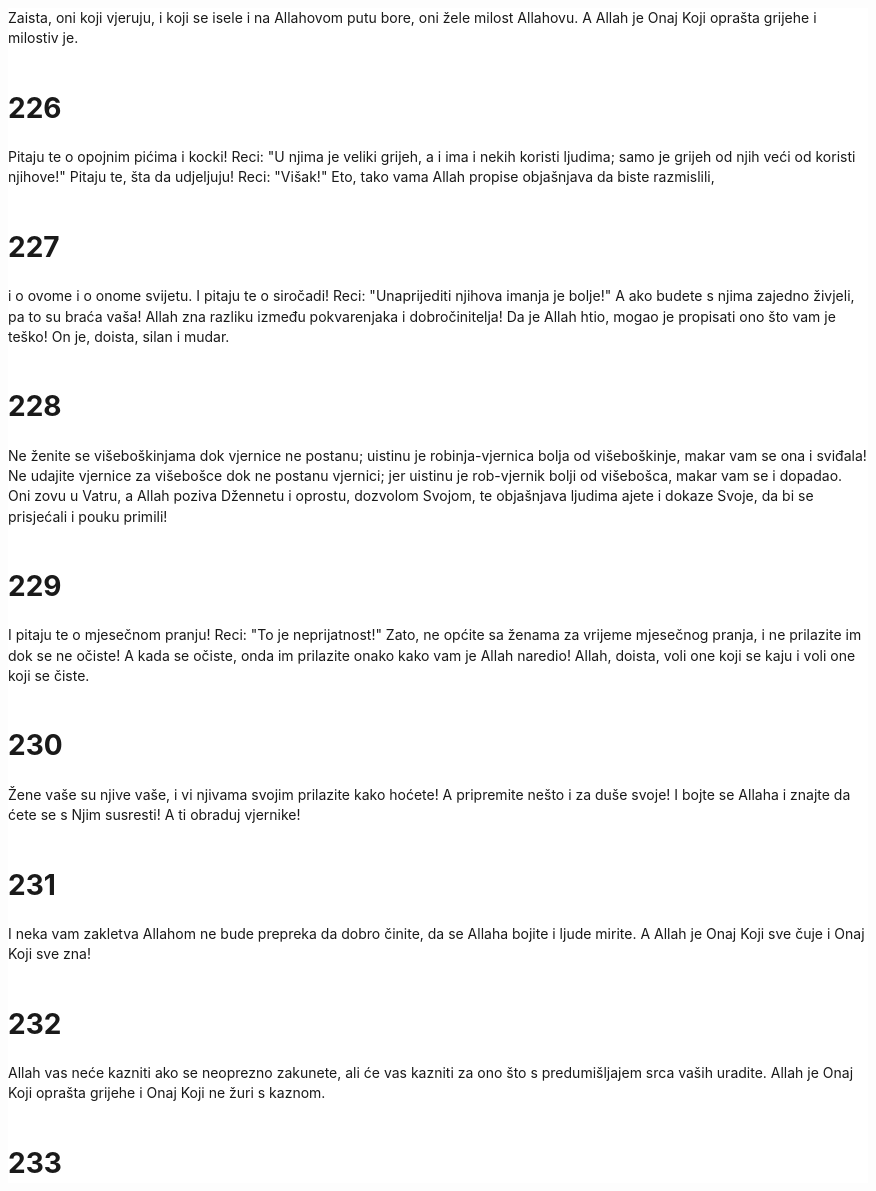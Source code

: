 Zaista, oni koji vjeruju, i koji se isele i na Allahovom putu bore, oni žele milost Allahovu. A Allah je Onaj Koji oprašta grijehe i milostiv je.

# 226

Pitaju te o opojnim pićima i kocki! Reci: "U njima je veliki grijeh, a i ima i nekih koristi ljudima; samo je grijeh od njih veći od koristi njihove!" Pitaju te, šta da udjeljuju! Reci: "Višak!" Eto, tako vama Allah propise objašnjava da biste razmislili,

# 227

i o ovome i o onome svijetu. I pitaju te o siročadi! Reci: "Unaprijediti njihova imanja je bolje!" A ako budete s njima zajedno živjeli, pa to su braća vaša! Allah zna razliku između pokvarenjaka i dobročinitelja! Da je Allah htio, mogao je propisati ono što vam je teško! On je, doista, silan i mudar.

# 228

Ne ženite se višeboškinjama dok vjernice ne postanu; uistinu je robinja-vjernica bolja od višeboškinje, makar vam se ona i sviđala! Ne udajite vjernice za višebošce dok ne postanu vjernici; jer uistinu je rob-vjernik bolji od višebošca, makar vam se i dopadao. Oni zovu u Vatru, a Allah poziva Džennetu i oprostu, dozvolom Svojom, te objašnjava ljudima ajete i dokaze Svoje, da bi se prisjećali i pouku primili!

# 229

I pitaju te o mjesečnom pranju! Reci: "To je neprijatnost!" Zato, ne općite sa ženama za vrijeme mjesečnog pranja, i ne prilazite im dok se ne očiste! A kada se očiste, onda im prilazite onako kako vam je Allah naredio! Allah, doista, voli one koji se kaju i voli one koji se čiste.

# 230

Žene vaše su njive vaše, i vi njivama svojim prilazite kako hoćete! A pripremite nešto i za duše svoje! I bojte se Allaha i znajte da ćete se s Njim susresti! A ti obraduj vjernike!

# 231

I neka vam zakletva Allahom ne bude prepreka da dobro činite, da se Allaha bojite i ljude mirite. A Allah je Onaj Koji sve čuje i Onaj Koji sve zna!

# 232

Allah vas neće kazniti ako se neoprezno zakunete, ali će vas kazniti za ono što s predumišljajem srca vaših uradite. Allah je Onaj Koji oprašta grijehe i Onaj Koji ne žuri s kaznom.

# 233
